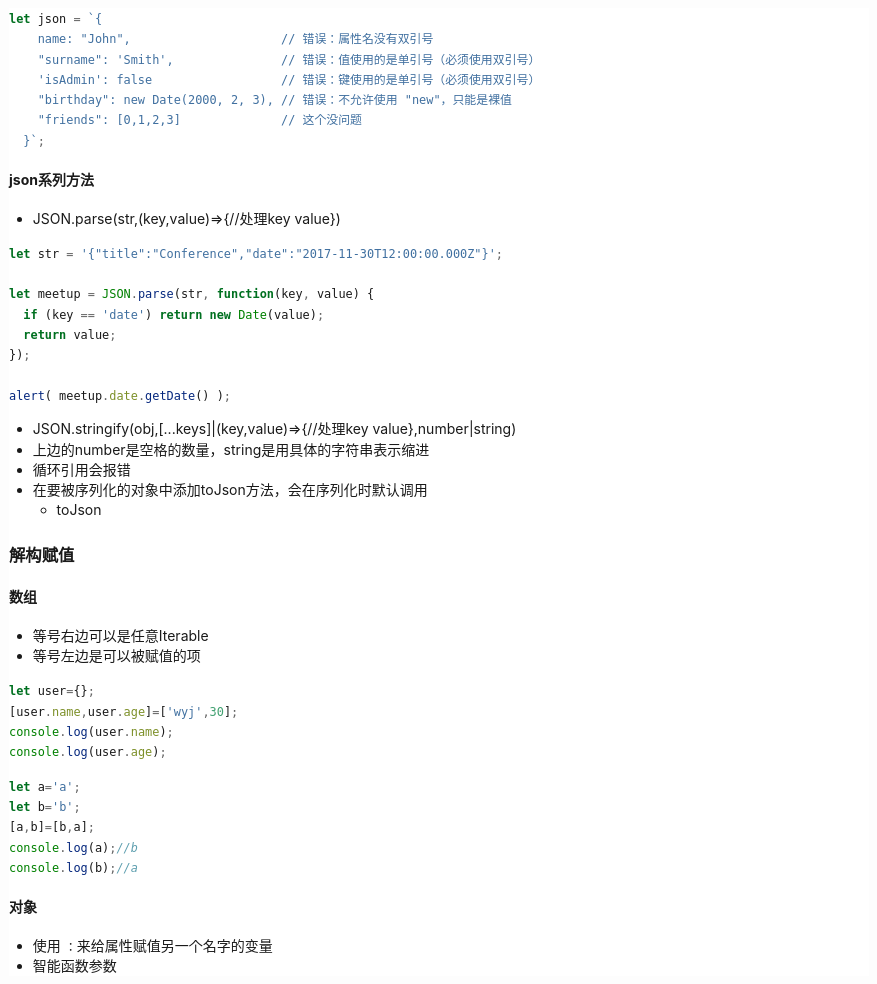 ```javascript
let json = `{
    name: "John",                     // 错误：属性名没有双引号
    "surname": 'Smith',               // 错误：值使用的是单引号（必须使用双引号）
    'isAdmin': false                  // 错误：键使用的是单引号（必须使用双引号）
    "birthday": new Date(2000, 2, 3), // 错误：不允许使用 "new"，只能是裸值
    "friends": [0,1,2,3]              // 这个没问题
  }`;
```

#### json系列方法

- JSON.parse(str,(key,value)=>{//处理key value})

```javascript
let str = '{"title":"Conference","date":"2017-11-30T12:00:00.000Z"}';

let meetup = JSON.parse(str, function(key, value) {
  if (key == 'date') return new Date(value);
  return value;
});

alert( meetup.date.getDate() );
```

- JSON.stringify(obj,[...keys]|(key,value)=>{//处理key value},number|string)
- 上边的number是空格的数量，string是用具体的字符串表示缩进
- 循环引用会报错
- 在要被序列化的对象中添加toJson方法，会在序列化时默认调用
  - toJson

### 解构赋值

#### 数组

- 等号右边可以是任意Iterable
- 等号左边是可以被赋值的项

```javascript
let user={};
[user.name,user.age]=['wyj',30];
console.log(user.name);
console.log(user.age);
```

```javascript
let a='a';
let b='b';
[a,b]=[b,a];
console.log(a);//b
console.log(b);//a
```

#### 对象

- 使用 `：`来给属性赋值另一个名字的变量
- 智能函数参数
